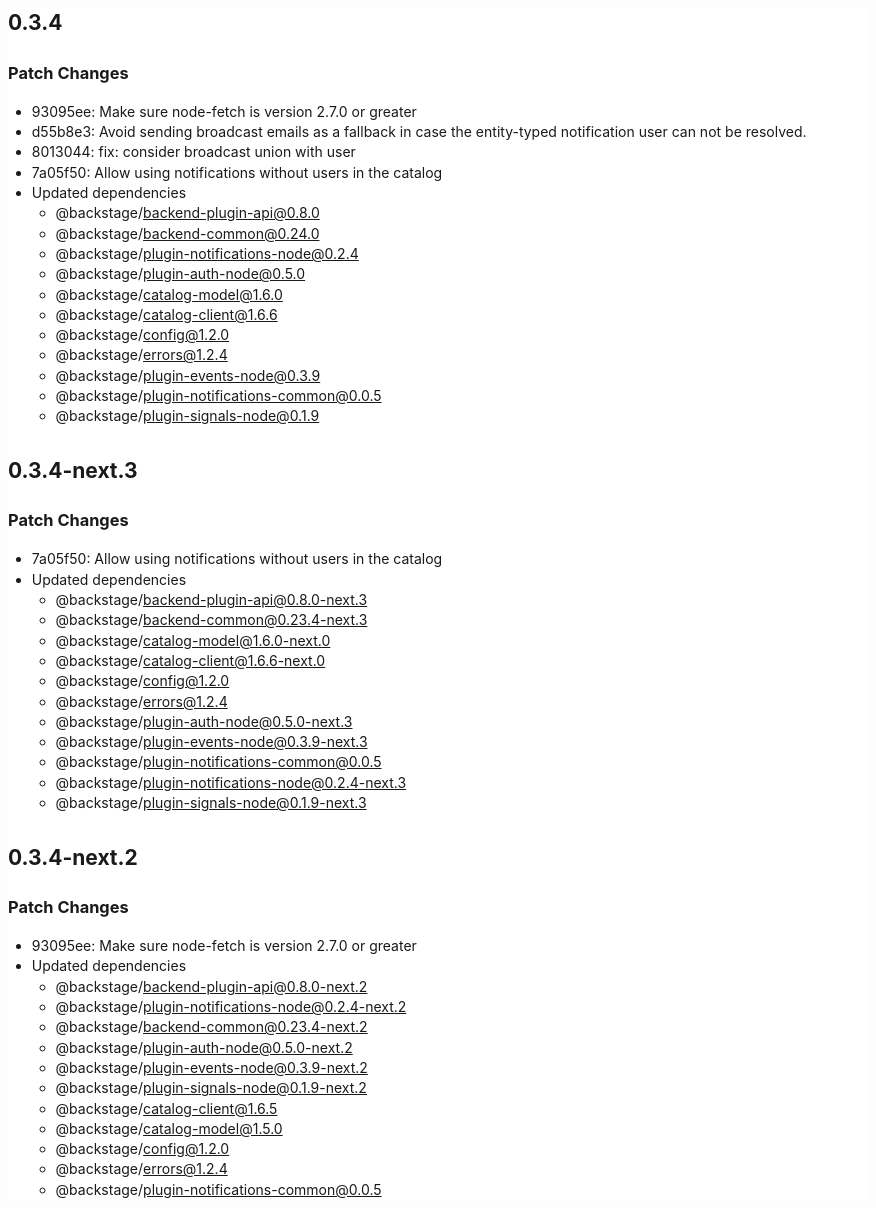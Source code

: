 ## 0.3.4

### Patch Changes

- 93095ee: Make sure node-fetch is version 2.7.0 or greater
- d55b8e3: Avoid sending broadcast emails as a fallback in case the entity-typed notification user can not be resolved.
- 8013044: fix: consider broadcast union with user
- 7a05f50: Allow using notifications without users in the catalog
- Updated dependencies
  - @backstage/backend-plugin-api@0.8.0
  - @backstage/backend-common@0.24.0
  - @backstage/plugin-notifications-node@0.2.4
  - @backstage/plugin-auth-node@0.5.0
  - @backstage/catalog-model@1.6.0
  - @backstage/catalog-client@1.6.6
  - @backstage/config@1.2.0
  - @backstage/errors@1.2.4
  - @backstage/plugin-events-node@0.3.9
  - @backstage/plugin-notifications-common@0.0.5
  - @backstage/plugin-signals-node@0.1.9

## 0.3.4-next.3

### Patch Changes

- 7a05f50: Allow using notifications without users in the catalog
- Updated dependencies
  - @backstage/backend-plugin-api@0.8.0-next.3
  - @backstage/backend-common@0.23.4-next.3
  - @backstage/catalog-model@1.6.0-next.0
  - @backstage/catalog-client@1.6.6-next.0
  - @backstage/config@1.2.0
  - @backstage/errors@1.2.4
  - @backstage/plugin-auth-node@0.5.0-next.3
  - @backstage/plugin-events-node@0.3.9-next.3
  - @backstage/plugin-notifications-common@0.0.5
  - @backstage/plugin-notifications-node@0.2.4-next.3
  - @backstage/plugin-signals-node@0.1.9-next.3

## 0.3.4-next.2

### Patch Changes

- 93095ee: Make sure node-fetch is version 2.7.0 or greater
- Updated dependencies
  - @backstage/backend-plugin-api@0.8.0-next.2
  - @backstage/plugin-notifications-node@0.2.4-next.2
  - @backstage/backend-common@0.23.4-next.2
  - @backstage/plugin-auth-node@0.5.0-next.2
  - @backstage/plugin-events-node@0.3.9-next.2
  - @backstage/plugin-signals-node@0.1.9-next.2
  - @backstage/catalog-client@1.6.5
  - @backstage/catalog-model@1.5.0
  - @backstage/config@1.2.0
  - @backstage/errors@1.2.4
  - @backstage/plugin-notifications-common@0.0.5
